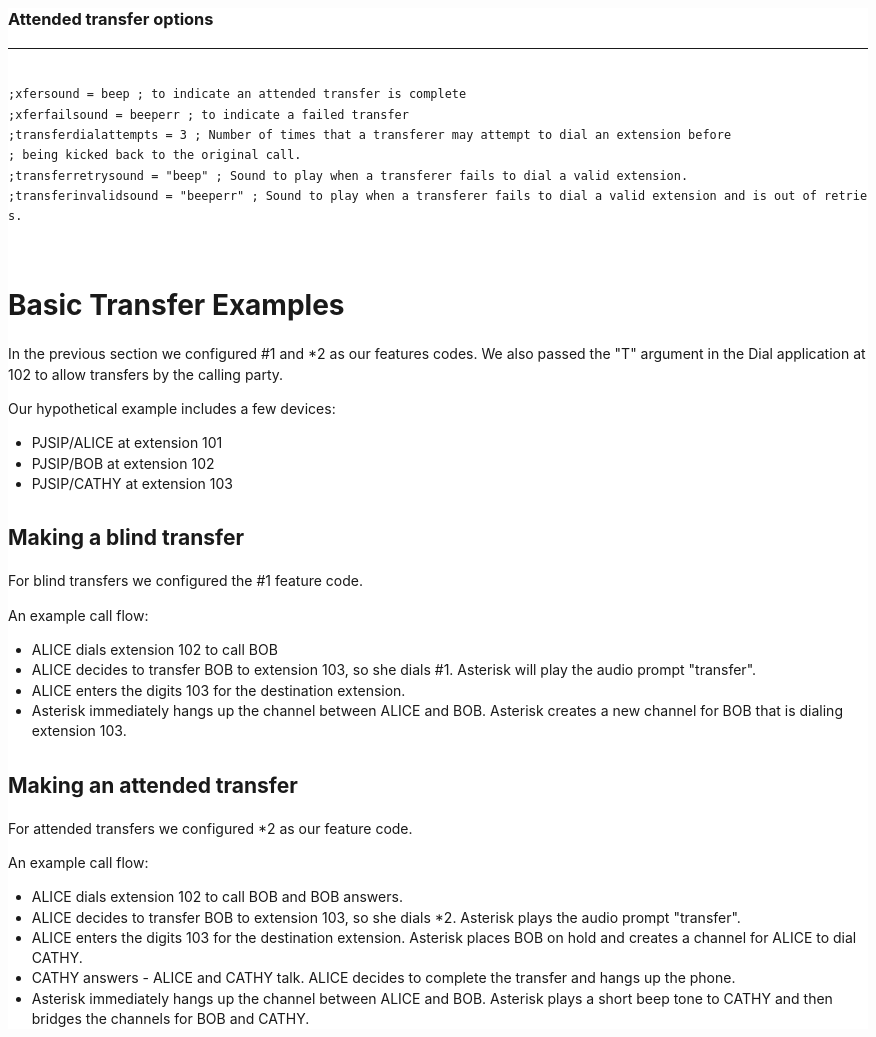 
### Attended transfer options




---

  
  


```

;xfersound = beep ; to indicate an attended transfer is complete
;xferfailsound = beeperr ; to indicate a failed transfer
;transferdialattempts = 3 ; Number of times that a transferer may attempt to dial an extension before
; being kicked back to the original call.
;transferretrysound = "beep" ; Sound to play when a transferer fails to dial a valid extension.
;transferinvalidsound = "beeperr" ; Sound to play when a transferer fails to dial a valid extension and is out of retries.


```


Basic Transfer Examples
=======================

In the previous section we configured #1 and \*2 as our features codes. We also passed the "T" argument in the Dial application at 102 to allow transfers by the calling party.

Our hypothetical example includes a few devices:

* PJSIP/ALICE at extension 101
* PJSIP/BOB at extension 102
* PJSIP/CATHY at extension 103

Making a blind transfer
-----------------------

For blind transfers we configured the #1 feature code.

An example call flow:

* ALICE dials extension 102 to call BOB
* ALICE decides to transfer BOB to extension 103, so she dials #1. Asterisk will play the audio prompt "transfer".
* ALICE enters the digits 103 for the destination extension.
* Asterisk immediately hangs up the channel between ALICE and BOB. Asterisk creates a new channel for BOB that is dialing extension 103.

Making an attended transfer
---------------------------

For attended transfers we configured \*2 as our feature code.

An example call flow:

* ALICE dials extension 102 to call BOB and BOB answers.
* ALICE decides to transfer BOB to extension 103, so she dials \*2. Asterisk plays the audio prompt "transfer".
* ALICE enters the digits 103 for the destination extension. Asterisk places BOB on hold and creates a channel for ALICE to dial CATHY.
* CATHY answers - ALICE and CATHY talk. ALICE decides to complete the transfer and hangs up the phone.
* Asterisk immediately hangs up the channel between ALICE and BOB. Asterisk plays a short beep tone to CATHY and then bridges the channels for BOB and CATHY.

  
